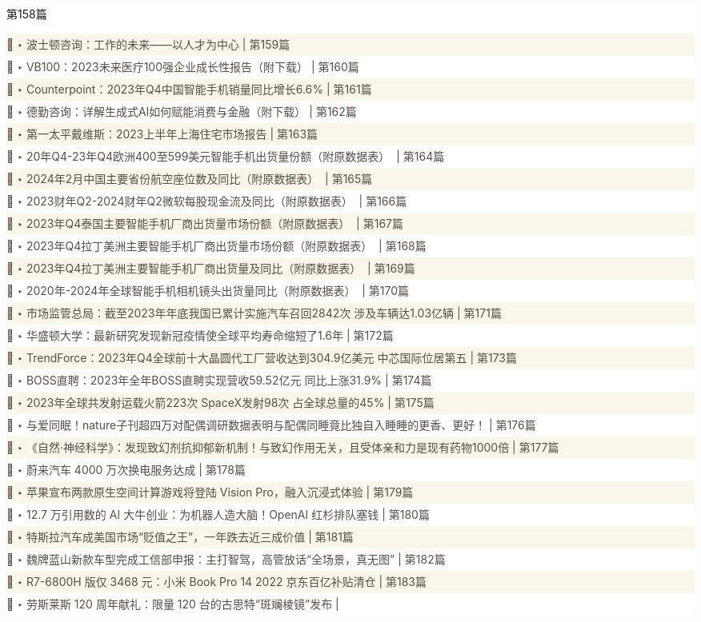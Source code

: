 第158篇</a></div><div style='line-height:3;background-color:#FAF6EA;' ><a href='http://www.199it.com/archives/1655349.html' style="line-height:2;text-decoration:none;display:block;color:#584D49;">🌈 ‣ 波士顿咨询：工作的未来——以人才为中心 | 第159篇</a></div><div style='line-height:3;' ><a href='http://www.199it.com/archives/1610075.html' style="line-height:2;text-decoration:none;display:block;color:#584D49;">🌈 ‣ VB100：2023未来医疗100强企业成长性报告（附下载） | 第160篇</a></div><div style='line-height:3;background-color:#FAF6EA;' ><a href='http://www.199it.com/archives/1674429.html' style="line-height:2;text-decoration:none;display:block;color:#584D49;">🌈 ‣ Counterpoint：2023年Q4中国智能手机销量同比增长6.6% | 第161篇</a></div><div style='line-height:3;' ><a href='http://www.199it.com/archives/1664861.html' style="line-height:2;text-decoration:none;display:block;color:#584D49;">🌈 ‣ 德勤咨询：详解生成式AI如何赋能消费与金融（附下载） | 第162篇</a></div><div style='line-height:3;background-color:#FAF6EA;' ><a href='http://www.199it.com/archives/1637589.html' style="line-height:2;text-decoration:none;display:block;color:#584D49;">🌈 ‣ 第一太平戴维斯：2023上半年上海住宅市场报告 | 第163篇</a></div><div style='line-height:3;' ><a href='http://www.199it.com/archives/1680028.html' style="line-height:2;text-decoration:none;display:block;color:#584D49;">🌈 ‣ 20年Q4-23年Q4欧洲400至599美元智能手机出货量份额（附原数据表） ​​​ | 第164篇</a></div><div style='line-height:3;background-color:#FAF6EA;' ><a href='http://www.199it.com/archives/1680024.html' style="line-height:2;text-decoration:none;display:block;color:#584D49;">🌈 ‣ 2024年2月中国主要省份航空座位数及同比（附原数据表） ​​​ | 第165篇</a></div><div style='line-height:3;' ><a href='http://www.199it.com/archives/1680021.html' style="line-height:2;text-decoration:none;display:block;color:#584D49;">🌈 ‣ 2023财年Q2-2024财年Q2微软每股现金流及同比（附原数据表） ​​​ | 第166篇</a></div><div style='line-height:3;background-color:#FAF6EA;' ><a href='http://www.199it.com/archives/1680018.html' style="line-height:2;text-decoration:none;display:block;color:#584D49;">🌈 ‣ 2023年Q4泰国主要智能手机厂商出货量市场份额（附原数据表） ​​​ | 第167篇</a></div><div style='line-height:3;' ><a href='http://www.199it.com/archives/1680015.html' style="line-height:2;text-decoration:none;display:block;color:#584D49;">🌈 ‣ 2023年Q4拉丁美洲主要智能手机厂商出货量市场份额（附原数据表） ​​​ | 第168篇</a></div><div style='line-height:3;background-color:#FAF6EA;' ><a href='http://www.199it.com/archives/1680012.html' style="line-height:2;text-decoration:none;display:block;color:#584D49;">🌈 ‣ 2023年Q4拉丁美洲主要智能手机厂商出货量及同比（附原数据表） ​​​ | 第169篇</a></div><div style='line-height:3;' ><a href='http://www.199it.com/archives/1680009.html' style="line-height:2;text-decoration:none;display:block;color:#584D49;">🌈 ‣ 2020年-2024年全球智能手机相机镜头出货量同比（附原数据表） ​​​ | 第170篇</a></div><div style='line-height:3;background-color:#FAF6EA;' ><a href='http://www.199it.com/archives/1680002.html' style="line-height:2;text-decoration:none;display:block;color:#584D49;">🌈 ‣ 市场监管总局：截至2023年年底我国已累计实施汽车召回2842次 涉及车辆达1.03亿辆 | 第171篇</a></div><div style='line-height:3;' ><a href='http://www.199it.com/archives/1679999.html' style="line-height:2;text-decoration:none;display:block;color:#584D49;">🌈 ‣ 华盛顿大学：最新研究发现新冠疫情使全球平均寿命缩短了1.6年 | 第172篇</a></div><div style='line-height:3;background-color:#FAF6EA;' ><a href='http://www.199it.com/archives/1679995.html' style="line-height:2;text-decoration:none;display:block;color:#584D49;">🌈 ‣ TrendForce：2023年Q4全球前十大晶圆代工厂营收达到304.9亿美元 中芯国际位居第五 | 第173篇</a></div><div style='line-height:3;' ><a href='http://www.199it.com/archives/1679991.html' style="line-height:2;text-decoration:none;display:block;color:#584D49;">🌈 ‣ BOSS直聘：2023年全年BOSS直聘实现营收59.52亿元 同比上涨31.9% | 第174篇</a></div><div style='line-height:3;background-color:#FAF6EA;' ><a href='http://www.199it.com/archives/1679984.html' style="line-height:2;text-decoration:none;display:block;color:#584D49;">🌈 ‣ 2023年全球共发射运载火箭223次 SpaceX发射98次 占全球总量的45% | 第175篇</a></div><div style='line-height:3;' ><a href='http://www.199it.com/archives/1663226.html' style="line-height:2;text-decoration:none;display:block;color:#584D49;">🌈 ‣ 与爱同眠！nature子刊超四万对配偶调研数据表明与配偶同睡竟比独自入睡睡的更香、更好！ | 第176篇</a></div><div style='line-height:3;background-color:#FAF6EA;' ><a href='http://www.199it.com/archives/1615672.html' style="line-height:2;text-decoration:none;display:block;color:#584D49;">🌈 ‣ 《自然·神经科学》：发现致幻剂抗抑郁新机制！与致幻作用无关，且受体亲和力是现有药物1000倍 | 第177篇</a></div><div style='line-height:3;' ><a href='https://www.ithome.com/0/755/505.htm' style="line-height:2;text-decoration:none;display:block;color:#584D49;">🌈 ‣ 蔚来汽车 4000 万次换电服务达成 | 第178篇</a></div><div style='line-height:3;background-color:#FAF6EA;' ><a href='https://www.ithome.com/0/755/504.htm' style="line-height:2;text-decoration:none;display:block;color:#584D49;">🌈 ‣ 苹果宣布两款原生空间计算游戏将登陆 Vision Pro，融入沉浸式体验 | 第179篇</a></div><div style='line-height:3;' ><a href='https://www.ithome.com/0/755/503.htm' style="line-height:2;text-decoration:none;display:block;color:#584D49;">🌈 ‣ 12.7 万引用数的 AI 大牛创业：为机器人造大脑！OpenAI 红杉排队塞钱 | 第180篇</a></div><div style='line-height:3;background-color:#FAF6EA;' ><a href='https://www.ithome.com/0/755/501.htm' style="line-height:2;text-decoration:none;display:block;color:#584D49;">🌈 ‣ 特斯拉汽车成美国市场“贬值之王”，一年跌去近三成价值 | 第181篇</a></div><div style='line-height:3;' ><a href='https://www.ithome.com/0/755/500.htm' style="line-height:2;text-decoration:none;display:block;color:#584D49;">🌈 ‣ 魏牌蓝山新款车型完成工信部申报：主打智驾，高管放话“全场景，真无图” | 第182篇</a></div><div style='line-height:3;background-color:#FAF6EA;' ><a href='https://www.ithome.com/0/755/498.htm' style="line-height:2;text-decoration:none;display:block;color:#584D49;">🌈 ‣ R7-6800H 版仅 3468 元：小米 Book Pro 14 2022 京东百亿补贴清仓 | 第183篇</a></div><div style='line-height:3;' ><a href='https://www.ithome.com/0/755/497.htm' style="line-height:2;text-decoration:none;display:block;color:#584D49;">🌈 ‣ 劳斯莱斯 120 周年献礼：限量 120 台的古思特“斑斓棱镜”发布 |